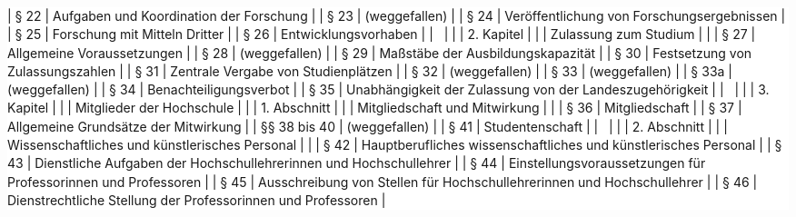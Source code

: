 | § 22                                            | Aufgaben und Koordination der Forschung                                                                              |
| § 23                                            | (weggefallen)                                                                                                        |
| § 24                                            | Veröffentlichung von Forschungsergebnissen                                                                           |
| § 25                                            | Forschung mit Mitteln Dritter                                                                                        |
| § 26                                            | Entwicklungsvorhaben                                                                                                 |
|                                                 |                                                                                                                      |
| 2\. Kapitel                                     |                                                                                                                      |
| Zulassung zum Studium                           |                                                                                                                      |
| § 27                                            | Allgemeine Voraussetzungen                                                                                           |
| § 28                                            | (weggefallen)                                                                                                        |
| § 29                                            | Maßstäbe der Ausbildungskapazität                                                                                    |
| § 30                                            | Festsetzung von Zulassungszahlen                                                                                     |
| § 31                                            | Zentrale Vergabe von Studienplätzen                                                                                  |
| § 32                                            | (weggefallen)                                                                                                        |
| § 33                                            | (weggefallen)                                                                                                        |
| § 33a                                           | (weggefallen)                                                                                                        |
| § 34                                            | Benachteiligungsverbot                                                                                               |
| § 35                                            | Unabhängigkeit der Zulassung von der Landeszugehörigkeit                                                             |
|                                                 |                                                                                                                      |
| 3\. Kapitel                                     |                                                                                                                      |
| Mitglieder der Hochschule                       |                                                                                                                      |
| 1\. Abschnitt                                   |                                                                                                                      |
| Mitgliedschaft und Mitwirkung                   |                                                                                                                      |
| § 36                                            | Mitgliedschaft                                                                                                       |
| § 37                                            | Allgemeine Grundsätze der Mitwirkung                                                                                 |
| §§ 38 bis 40                                    | (weggefallen)                                                                                                        |
| § 41                                            | Studentenschaft                                                                                                      |
|                                                 |                                                                                                                      |
| 2\. Abschnitt                                   |                                                                                                                      |
| Wissenschaftliches und künstlerisches Personal  |                                                                                                                      |
| § 42                                            | Hauptberufliches wissenschaftliches und künstlerisches Personal                                                      |
| § 43                                            | Dienstliche Aufgaben der Hochschullehrerinnen und Hochschullehrer                                                    |
| § 44                                            | Einstellungsvoraussetzungen für Professorinnen und Professoren                                                       |
| § 45                                            | Ausschreibung von Stellen für Hochschullehrerinnen und Hochschullehrer                                               |
| § 46                                            | Dienstrechtliche Stellung der Professorinnen und Professoren                                                         |